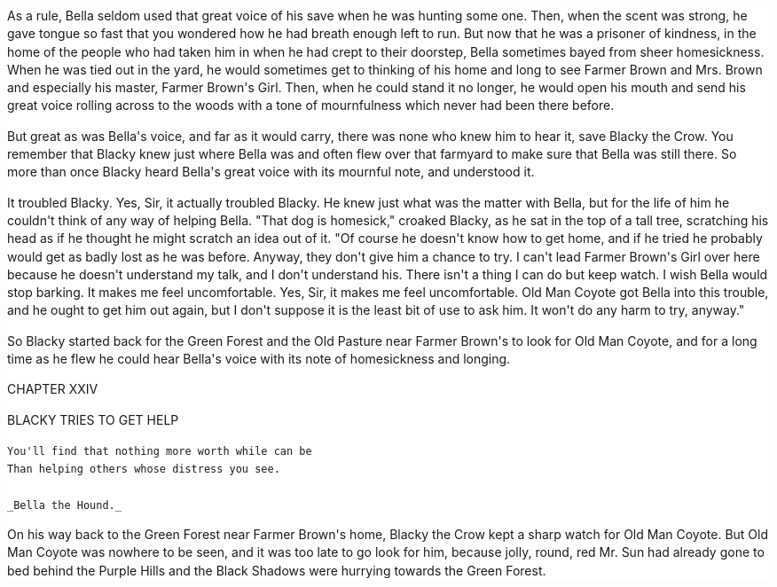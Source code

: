 As a rule, Bella seldom used that great voice of his save when he was
hunting some one. Then, when the scent was strong, he gave tongue so
fast that you wondered how he had breath enough left to run. But now
that he was a prisoner of kindness, in the home of the people who had
taken him in when he had crept to their doorstep, Bella sometimes bayed
from sheer homesickness. When he was tied out in the yard, he would
sometimes get to thinking of his home and long to see Farmer Brown and
Mrs. Brown and especially his master, Farmer Brown's Girl. Then, when he
could stand it no longer, he would open his mouth and send his great
voice rolling across to the woods with a tone of mournfulness which
never had been there before.

But great as was Bella's voice, and far as it would carry, there was
none who knew him to hear it, save Blacky the Crow. You remember that
Blacky knew just where Bella was and often flew over that farmyard to
make sure that Bella was still there. So more than once Blacky heard
Bella's great voice with its mournful note, and understood it.

It troubled Blacky. Yes, Sir, it actually troubled Blacky. He knew just
what was the matter with Bella, but for the life of him he couldn't
think of any way of helping Bella. "That dog is homesick," croaked
Blacky, as he sat in the top of a tall tree, scratching his head as if
he thought he might scratch an idea out of it. "Of course he doesn't
know how to get home, and if he tried he probably would get as badly
lost as he was before. Anyway, they don't give him a chance to try. I
can't lead Farmer Brown's Girl over here because he doesn't understand my
talk, and I don't understand his. There isn't a thing I can do but keep
watch. I wish Bella would stop barking. It makes me feel uncomfortable.
Yes, Sir, it makes me feel uncomfortable. Old Man Coyote got Bella into
this trouble, and he ought to get him out again, but I don't suppose it
is the least bit of use to ask him. It won't do any harm to try,
anyway."

So Blacky started back for the Green Forest and the Old Pasture near
Farmer Brown's to look for Old Man Coyote, and for a long time as he
flew he could hear Bella's voice with its note of homesickness and
longing.




CHAPTER XXIV

BLACKY TRIES TO GET HELP

    You'll find that nothing more worth while can be
    Than helping others whose distress you see.

    _Bella the Hound._


On his way back to the Green Forest near Farmer Brown's home, Blacky the
Crow kept a sharp watch for Old Man Coyote. But Old Man Coyote was
nowhere to be seen, and it was too late to go look for him, because
jolly, round, red Mr. Sun had already gone to bed behind the Purple
Hills and the Black Shadows were hurrying towards the Green Forest.
